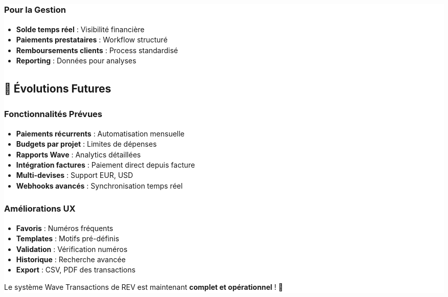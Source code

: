 ### Pour la Gestion
- **Solde temps réel** : Visibilité financière
- **Paiements prestataires** : Workflow structuré
- **Remboursements clients** : Process standardisé
- **Reporting** : Données pour analyses

## 🔮 Évolutions Futures

### Fonctionnalités Prévues
- **Paiements récurrents** : Automatisation mensuelle
- **Budgets par projet** : Limites de dépenses
- **Rapports Wave** : Analytics détaillées
- **Intégration factures** : Paiement direct depuis facture
- **Multi-devises** : Support EUR, USD
- **Webhooks avancés** : Synchronisation temps réel

### Améliorations UX
- **Favoris** : Numéros fréquents
- **Templates** : Motifs pré-définis
- **Validation** : Vérification numéros
- **Historique** : Recherche avancée
- **Export** : CSV, PDF des transactions

Le système Wave Transactions de REV est maintenant **complet et opérationnel** ! 🎉 